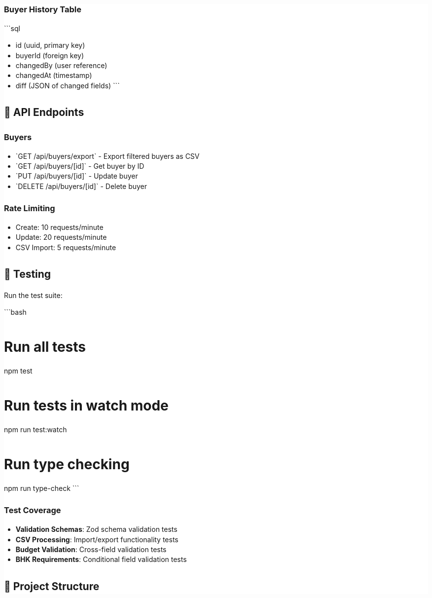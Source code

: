 ### Buyer History Table
\`\`\`sql
- id (uuid, primary key)
- buyerId (foreign key)
- changedBy (user reference)
- changedAt (timestamp)
- diff (JSON of changed fields)
\`\`\`

## 🎯 API Endpoints

### Buyers
- \`GET /api/buyers/export\` - Export filtered buyers as CSV
- \`GET /api/buyers/[id]\` - Get buyer by ID
- \`PUT /api/buyers/[id]\` - Update buyer
- \`DELETE /api/buyers/[id]\` - Delete buyer

### Rate Limiting
- Create: 10 requests/minute
- Update: 20 requests/minute
- CSV Import: 5 requests/minute

## 🧪 Testing

Run the test suite:

\`\`\`bash
# Run all tests
npm test

# Run tests in watch mode
npm run test:watch

# Run type checking
npm run type-check
\`\`\`

### Test Coverage
- **Validation Schemas**: Zod schema validation tests
- **CSV Processing**: Import/export functionality tests
- **Budget Validation**: Cross-field validation tests
- **BHK Requirements**: Conditional field validation tests

## 📁 Project Structure
